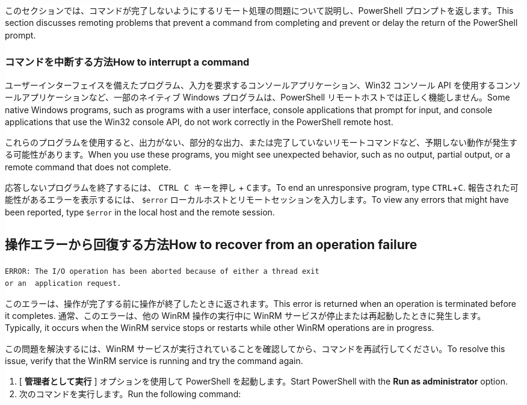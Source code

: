 <span data-ttu-id="f32a1-310">このセクションでは、コマンドが完了しないようにするリモート処理の問題について説明し、PowerShell プロンプトを返します。</span><span class="sxs-lookup"><span data-stu-id="f32a1-310">This section discusses remoting problems that prevent a command from completing and prevent or delay the return of the PowerShell prompt.</span></span>

### <a name="how-to-interrupt-a-command"></a><span data-ttu-id="f32a1-311">コマンドを中断する方法</span><span class="sxs-lookup"><span data-stu-id="f32a1-311">How to interrupt a command</span></span>

<span data-ttu-id="f32a1-312">ユーザーインターフェイスを備えたプログラム、入力を要求するコンソールアプリケーション、Win32 コンソール API を使用するコンソールアプリケーションなど、一部のネイティブ Windows プログラムは、PowerShell リモートホストでは正しく機能しません。</span><span class="sxs-lookup"><span data-stu-id="f32a1-312">Some native Windows programs, such as programs with a user interface, console applications that prompt for input, and console applications that use the Win32 console API, do not work correctly in the PowerShell remote host.</span></span>

<span data-ttu-id="f32a1-313">これらのプログラムを使用すると、出力がない、部分的な出力、または完了していないリモートコマンドなど、予期しない動作が発生する可能性があります。</span><span class="sxs-lookup"><span data-stu-id="f32a1-313">When you use these programs, you might see unexpected behavior, such as no output, partial output, or a remote command that does not complete.</span></span>

<span data-ttu-id="f32a1-314">応答しないプログラムを終了するには、 <kbd>CTRL C キーを押し</kbd> + <kbd>C</kbd>ます。</span><span class="sxs-lookup"><span data-stu-id="f32a1-314">To end an unresponsive program, type <kbd>CTRL</kbd>+<kbd>C</kbd>.</span></span> <span data-ttu-id="f32a1-315">報告された可能性があるエラーを表示するには、 `$error` ローカルホストとリモートセッションを入力します。</span><span class="sxs-lookup"><span data-stu-id="f32a1-315">To view any errors that might have been reported, type `$error` in the local host and the remote session.</span></span>

## <a name="how-to-recover-from-an-operation-failure"></a><span data-ttu-id="f32a1-316">操作エラーから回復する方法</span><span class="sxs-lookup"><span data-stu-id="f32a1-316">How to recover from an operation failure</span></span>

```
ERROR: The I/O operation has been aborted because of either a thread exit
or an  application request.
```

<span data-ttu-id="f32a1-317">このエラーは、操作が完了する前に操作が終了したときに返されます。</span><span class="sxs-lookup"><span data-stu-id="f32a1-317">This error is returned when an operation is terminated before it completes.</span></span>
<span data-ttu-id="f32a1-318">通常、このエラーは、他の WinRM 操作の実行中に WinRM サービスが停止または再起動したときに発生します。</span><span class="sxs-lookup"><span data-stu-id="f32a1-318">Typically, it occurs when the WinRM service stops or restarts while other WinRM operations are in progress.</span></span>

<span data-ttu-id="f32a1-319">この問題を解決するには、WinRM サービスが実行されていることを確認してから、コマンドを再試行してください。</span><span class="sxs-lookup"><span data-stu-id="f32a1-319">To resolve this issue, verify that the WinRM service is running and try the command again.</span></span>

1. <span data-ttu-id="f32a1-320">[ **管理者として実行** ] オプションを使用して PowerShell を起動します。</span><span class="sxs-lookup"><span data-stu-id="f32a1-320">Start PowerShell with the **Run as administrator** option.</span></span>
1. <span data-ttu-id="f32a1-321">次のコマンドを実行します。</span><span class="sxs-lookup"><span data-stu-id="f32a1-321">Run the following command:</span></span>

